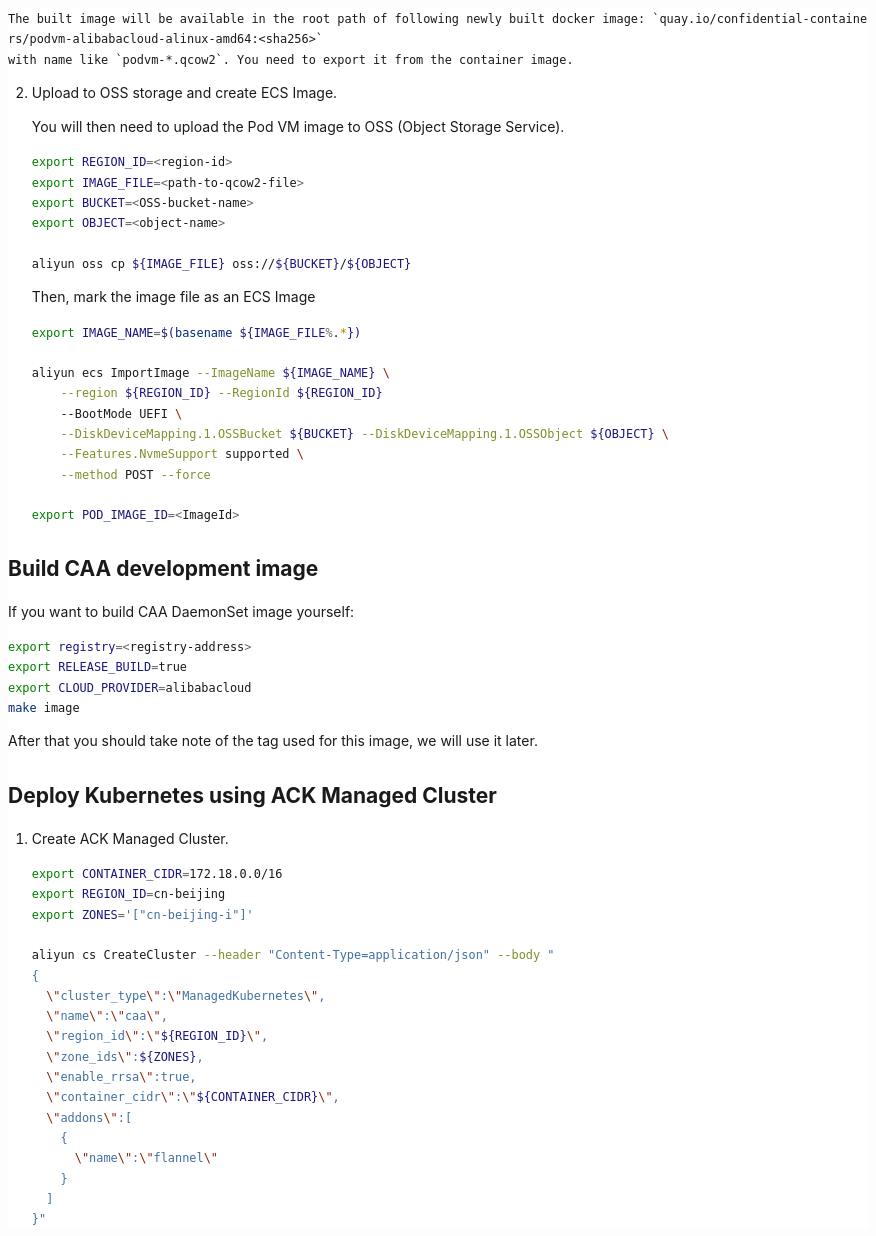     The built image will be available in the root path of following newly built docker image: `quay.io/confidential-containers/podvm-alibabacloud-alinux-amd64:<sha256>`
    with name like `podvm-*.qcow2`. You need to export it from the container image.

2. Upload to OSS storage and create ECS Image.

    You will then need to upload the Pod VM image to OSS (Object Storage Service). 
    ```sh
    export REGION_ID=<region-id>
    export IMAGE_FILE=<path-to-qcow2-file>
    export BUCKET=<OSS-bucket-name>
    export OBJECT=<object-name>

    aliyun oss cp ${IMAGE_FILE} oss://${BUCKET}/${OBJECT}
    ```

    Then, mark the image file as an ECS Image
    ```sh
    export IMAGE_NAME=$(basename ${IMAGE_FILE%.*})

    aliyun ecs ImportImage --ImageName ${IMAGE_NAME} \
        --region ${REGION_ID} --RegionId ${REGION_ID}
        --BootMode UEFI \
        --DiskDeviceMapping.1.OSSBucket ${BUCKET} --DiskDeviceMapping.1.OSSObject ${OBJECT} \
        --Features.NvmeSupport supported \
        --method POST --force
    
    export POD_IMAGE_ID=<ImageId>
    ```

## Build CAA development image

If you want to build CAA DaemonSet image yourself:

  ```sh
  export registry=<registry-address>
  export RELEASE_BUILD=true
  export CLOUD_PROVIDER=alibabacloud
  make image
  ```

After that you should take note of the tag used for this image, we will use it
later.

## Deploy Kubernetes using ACK Managed Cluster

1. Create ACK Managed Cluster.

    ```sh
    export CONTAINER_CIDR=172.18.0.0/16
    export REGION_ID=cn-beijing
    export ZONES='["cn-beijing-i"]'

    aliyun cs CreateCluster --header "Content-Type=application/json" --body "
    {
      \"cluster_type\":\"ManagedKubernetes\",
      \"name\":\"caa\",
      \"region_id\":\"${REGION_ID}\",
      \"zone_ids\":${ZONES},
      \"enable_rrsa\":true,
      \"container_cidr\":\"${CONTAINER_CIDR}\",
      \"addons\":[
        {
          \"name\":\"flannel\"
        }
      ]
    }"
    